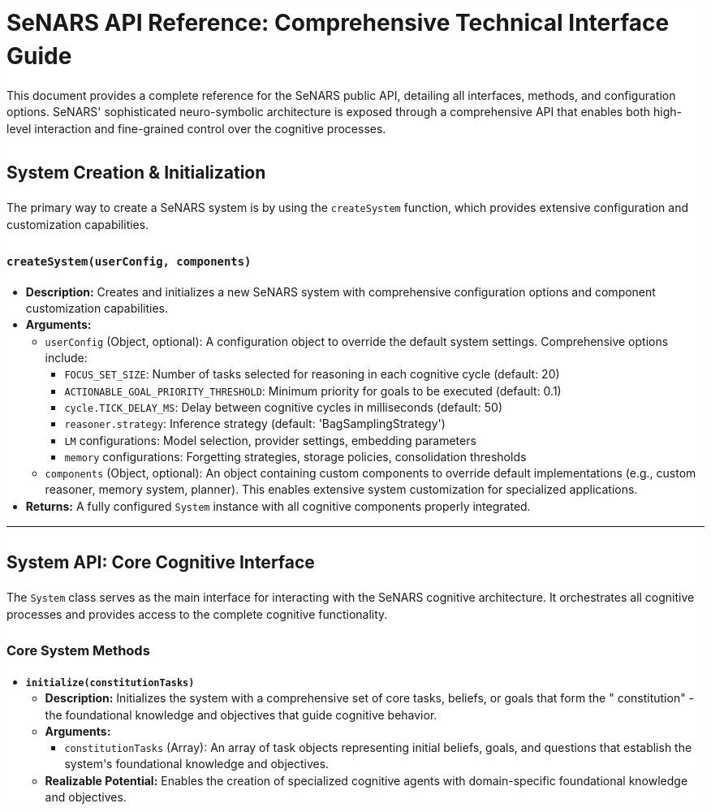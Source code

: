 # SeNARS API Reference: Comprehensive Technical Interface Guide

This document provides a complete reference for the SeNARS public API, detailing all interfaces, methods, and
configuration options. SeNARS' sophisticated neuro-symbolic architecture is exposed through a comprehensive API that
enables both high-level interaction and fine-grained control over the cognitive processes.

## System Creation & Initialization

The primary way to create a SeNARS system is by using the `createSystem` function, which provides extensive
configuration and customization capabilities.

### `createSystem(userConfig, components)`

* **Description:** Creates and initializes a new SeNARS system with comprehensive configuration options and component
  customization capabilities.
* **Arguments:**
    * `userConfig` (Object, optional): A configuration object to override the default system settings. Comprehensive
      options include:
        * `FOCUS_SET_SIZE`: Number of tasks selected for reasoning in each cognitive cycle (default: 20)
        * `ACTIONABLE_GOAL_PRIORITY_THRESHOLD`: Minimum priority for goals to be executed (default: 0.1)
        * `cycle.TICK_DELAY_MS`: Delay between cognitive cycles in milliseconds (default: 50)
        * `reasoner.strategy`: Inference strategy (default: 'BagSamplingStrategy')
        * `LM` configurations: Model selection, provider settings, embedding parameters
        * `memory` configurations: Forgetting strategies, storage policies, consolidation thresholds
    * `components` (Object, optional): An object containing custom components to override default implementations (e.g.,
      custom reasoner, memory system, planner). This enables extensive system customization for specialized
      applications.
* **Returns:** A fully configured `System` instance with all cognitive components properly integrated.

---

## System API: Core Cognitive Interface

The `System` class serves as the main interface for interacting with the SeNARS cognitive architecture. It orchestrates
all cognitive processes and provides access to the complete cognitive functionality.

### Core System Methods

* **`initialize(constitutionTasks)`**
    * **Description:** Initializes the system with a comprehensive set of core tasks, beliefs, or goals that form the "
      constitution" - the foundational knowledge and objectives that guide cognitive behavior.
    * **Arguments:**
        * `constitutionTasks` (Array): An array of task objects representing initial beliefs, goals, and questions that
          establish the system's foundational knowledge and objectives.
    * **Realizable Potential:** Enables the creation of specialized cognitive agents with domain-specific foundational
      knowledge and objectives.
